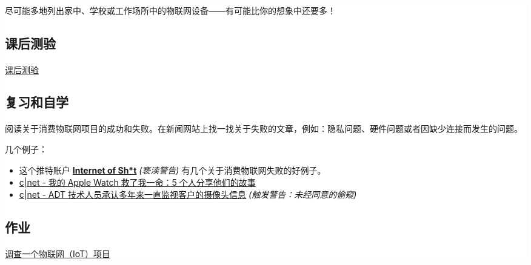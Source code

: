 尽可能多地列出家中、学校或工作场所中的物联网设备——有可能比你的想象中还要多！

## 课后测验

[课后测验](https://thankful-pond-0eba8f10f.1.azurestaticapps.net/quiz/2)

## 复习和自学

阅读关于消费物联网项目的成功和失败。在新闻网站上找一找关于失败的文章，例如：隐私问题、硬件问题或者因缺少连接而发生的问题。

几个例子：

* 这个推特账户 **[Internet of Sh*t](https://twitter.com/internetofshit)** *(亵渎警告)* 有几个关于消费物联网失败的好例子。
* [c|net - 我的 Apple Watch 救了我一命：5 个人分享他们的故事](https://www.cnet.com/news/apple-watch-lifesaving-health-features-read-5-peoples-stories/)
* [c|net - ADT 技术人员承认多年来一直监视客户的摄像头信息](https://www.cnet.com/news/adt-home-security-technician-pleads-guilty-to-spying-on-customer-camera-feeds-for-years/) *(触发警告：未经同意的偷窥)*

## 作业

[调查一个物联网（IoT）项目](../assignment.md)
